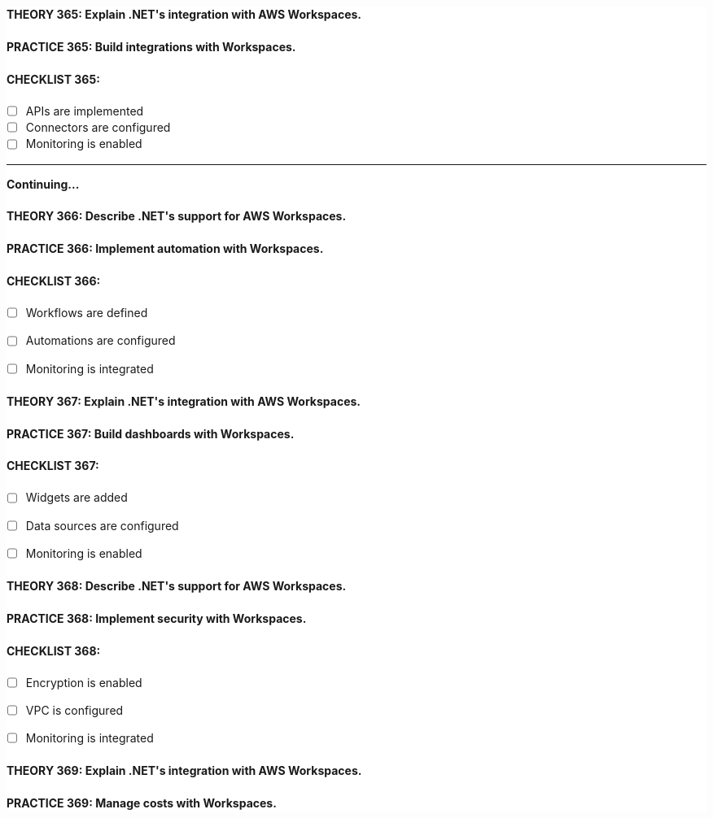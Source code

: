 
#### THEORY 365: Explain .NET's integration with AWS Workspaces.

#### PRACTICE 365: Build integrations with Workspaces.

#### CHECKLIST 365:

- [ ] APIs are implemented
- [ ] Connectors are configured
- [ ] Monitoring is enabled

---

**Continuing...**

#### THEORY 366: Describe .NET's support for AWS Workspaces.

#### PRACTICE 366: Implement automation with Workspaces.

#### CHECKLIST 366:

- [ ] Workflows are defined
- [ ] Automations are configured
- [ ] Monitoring is integrated


#### THEORY 367: Explain .NET's integration with AWS Workspaces.

#### PRACTICE 367: Build dashboards with Workspaces.

#### CHECKLIST 367:

- [ ] Widgets are added
- [ ] Data sources are configured
- [ ] Monitoring is enabled


#### THEORY 368: Describe .NET's support for AWS Workspaces.

#### PRACTICE 368: Implement security with Workspaces.

#### CHECKLIST 368:

- [ ] Encryption is enabled
- [ ] VPC is configured
- [ ] Monitoring is integrated


#### THEORY 369: Explain .NET's integration with AWS Workspaces.

#### PRACTICE 369: Manage costs with Workspaces.


[^1]: paste.txt
[^2]: https://aws.amazon.com/training/teams/aws-skills-guild/
[^3]: https://talent500.com/blog/net-backend-developer-roadmap-novice-to-expert/
[^4]: https://pages.awscloud.com/rs/112-TZM-766/images/AWS STJ Software Development Engineer Skill Map.pdf
[^5]: https://www.jetbrains.com/guide/dotnet/links/how-to-build-a-cloud-native-application-with-dotnet-and-aws/
[^6]: https://in.linkedin.com/in/babu-vasarla-122726243
[^7]: https://www.pluralsight.com/courses/fundamentals-building-dot-net-applications-aws
[^8]: https://github.com/Elfocrash/.NET-Backend-Developer-Roadmap
[^9]: https://www.iseazy.com/blog/competency-matrix/
[^10]: https://pages.awscloud.com/rs/112-TZM-766/images/AWS-Marketplace-DevOps-Cloud-Native-Maturity-Matrix.pdf?trk=196e7c90-1f6e-47e3-8d8c-3f3a0e7631ae\&sc_channel=psm
[^11]: https://www.youtube.com/watch?v=loqPXKDwbp4
[^12]: https://www.youtube.com/watch?v=KCBH1fEIrxc
[^13]: https://www.multiverse.io/en-GB/blog/what-is-a-skills-matrix-download-free-example-template
[^14]: https://aws.amazon.com/partners/programs/competencies/
[^15]: https://dotnet.microsoft.com/en-us/apps/ai/ml-dotnet
[^16]: https://dev.to/hamza_zeryouh/net-core-developer-roadmap-2025-eje
[^17]: https://www.reddit.com/r/programming/comments/1gniq2/programmer_competency_matrix/
[^18]: https://docs.aws.amazon.com/pdfs/wellarchitected/latest/framework/wellarchitected-framework.pdf?did=wp_card\&trk=wp_card
[^19]: https://docs.aws.amazon.com/prescriptive-guidance/latest/patterns/explore-full-stack-cloud-native-web-application-development-with-green-boost.html
[^20]: https://itexpert.work/creating-a-competency-matrix-to-evaluate-employees-and-candidates-step-by-step-guide-and-examples/
[^21]: https://www.linkedin.com/posts/brijpandeyji_the-ultimate-cloud-native-skills-roadmap-activity-7281270658448154624-aoHV